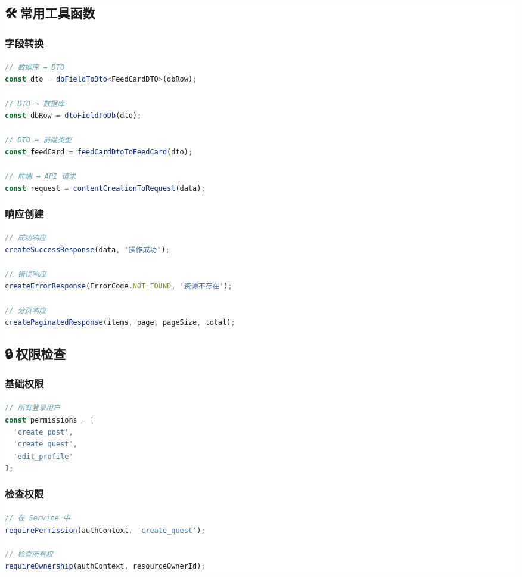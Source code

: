 
## 🛠️ 常用工具函数

### 字段转换
```typescript
// 数据库 → DTO
const dto = dbFieldToDto<FeedCardDTO>(dbRow);

// DTO → 数据库
const dbRow = dtoFieldToDb(dto);

// DTO → 前端类型
const feedCard = feedCardDtoToFeedCard(dto);

// 前端 → API 请求
const request = contentCreationToRequest(data);
```

### 响应创建
```typescript
// 成功响应
createSuccessResponse(data, '操作成功');

// 错误响应
createErrorResponse(ErrorCode.NOT_FOUND, '资源不存在');

// 分页响应
createPaginatedResponse(items, page, pageSize, total);
```

## 🔒 权限检查

### 基础权限
```typescript
// 所有登录用户
const permissions = [
  'create_post',
  'create_quest',
  'edit_profile'
];
```

### 检查权限
```typescript
// 在 Service 中
requirePermission(authContext, 'create_quest');

// 检查所有权
requireOwnership(authContext, resourceOwnerId);
```
